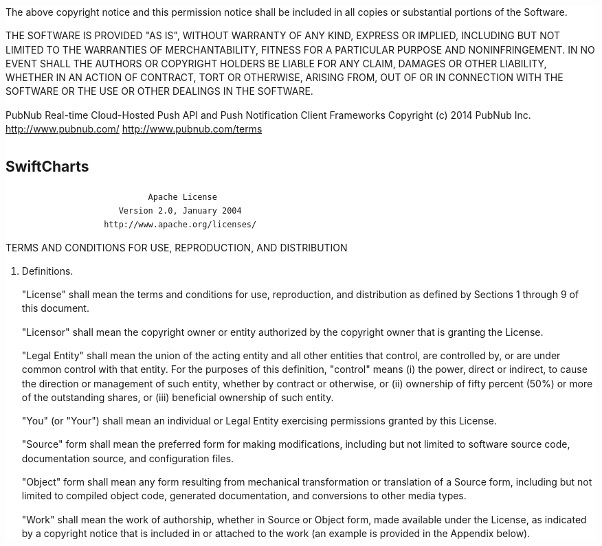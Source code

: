 The above copyright notice and this permission notice shall be included in
all copies or substantial portions of the Software.

THE SOFTWARE IS PROVIDED "AS IS", WITHOUT WARRANTY OF ANY KIND, EXPRESS OR
IMPLIED, INCLUDING BUT NOT LIMITED TO THE WARRANTIES OF MERCHANTABILITY,
FITNESS FOR A PARTICULAR PURPOSE AND NONINFRINGEMENT. IN NO EVENT SHALL THE
AUTHORS OR COPYRIGHT HOLDERS BE LIABLE FOR ANY CLAIM, DAMAGES OR OTHER
LIABILITY, WHETHER IN AN ACTION OF CONTRACT, TORT OR OTHERWISE, ARISING FROM,
OUT OF OR IN CONNECTION WITH THE SOFTWARE OR THE USE OR OTHER DEALINGS IN
THE SOFTWARE.

PubNub Real-time Cloud-Hosted Push API and Push Notification Client Frameworks
Copyright (c) 2014 PubNub Inc.
http://www.pubnub.com/
http://www.pubnub.com/terms


## SwiftCharts

                                 Apache License
                           Version 2.0, January 2004
                        http://www.apache.org/licenses/

   TERMS AND CONDITIONS FOR USE, REPRODUCTION, AND DISTRIBUTION

   1. Definitions.

      "License" shall mean the terms and conditions for use, reproduction,
      and distribution as defined by Sections 1 through 9 of this document.

      "Licensor" shall mean the copyright owner or entity authorized by
      the copyright owner that is granting the License.

      "Legal Entity" shall mean the union of the acting entity and all
      other entities that control, are controlled by, or are under common
      control with that entity. For the purposes of this definition,
      "control" means (i) the power, direct or indirect, to cause the
      direction or management of such entity, whether by contract or
      otherwise, or (ii) ownership of fifty percent (50%) or more of the
      outstanding shares, or (iii) beneficial ownership of such entity.

      "You" (or "Your") shall mean an individual or Legal Entity
      exercising permissions granted by this License.

      "Source" form shall mean the preferred form for making modifications,
      including but not limited to software source code, documentation
      source, and configuration files.

      "Object" form shall mean any form resulting from mechanical
      transformation or translation of a Source form, including but
      not limited to compiled object code, generated documentation,
      and conversions to other media types.

      "Work" shall mean the work of authorship, whether in Source or
      Object form, made available under the License, as indicated by a
      copyright notice that is included in or attached to the work
      (an example is provided in the Appendix below).
